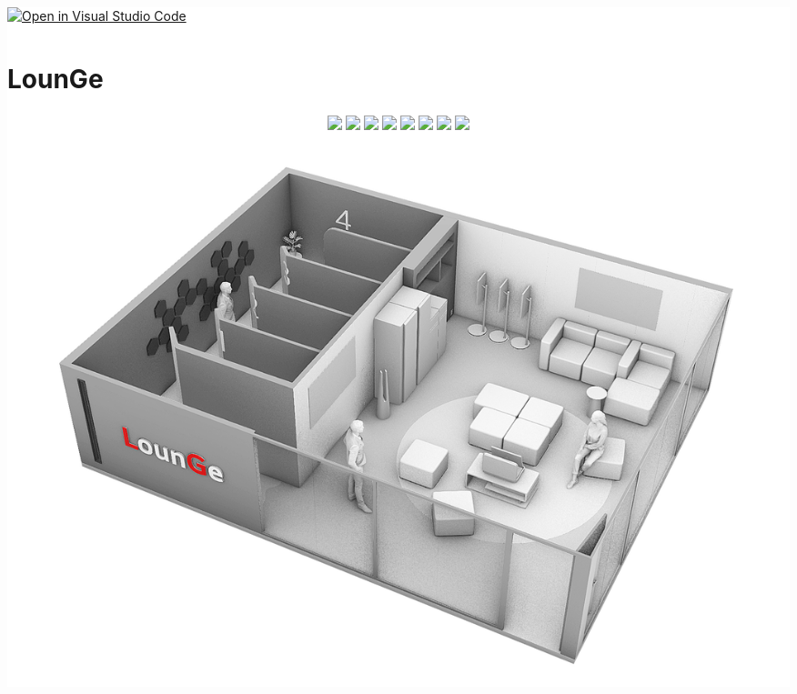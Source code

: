 

[![Open in Visual Studio Code](https://classroom.github.com/assets/open-in-vscode-2e0aaae1b6195c2367325f4f02e2d04e9abb55f0b24a779b69b11b9e10269abc.svg)](https://classroom.github.com/online_ide?assignment_repo_id=10031186&assignment_repo_type=AssignmentRepo)

# LounGe

<div align=center>
  <img src="https://img.shields.io/badge/oracle-FF4154?style=for-the-badge&logo=oracle&logoColor=white">
  <img src="https://img.shields.io/badge/html5-E34F26?style=for-the-badge&logo=html5&logoColor=white">
  <img src="https://img.shields.io/badge/css-1572B6?style=for-the-badge&logo=css3&logoColor=white">
  <img src="https://img.shields.io/badge/Javascript-DB7093?style=for-the-badge&logo=javascript&logoColor=white"/>
  <img src="https://img.shields.io/badge/github-181717?style=for-the-badge&logo=github&logoColor=white">
  <img src="https://img.shields.io/badge/jpa-FF4154?style=for-the-badge&logo=jpa&logoColor=white">
  <img src="https://img.shields.io/badge/thymeleaf-FF4154?style=for-the-badge&logo=thymeleaf&logoColor=white">
  <img src="https://img.shields.io/badge/springboot-FF4154?style=for-the-badge&logo=springboot&logoColor=white">
</div>

<img alt="main_img" src="lounge/src/main/resources/static/images/main/main_lounge.png">
